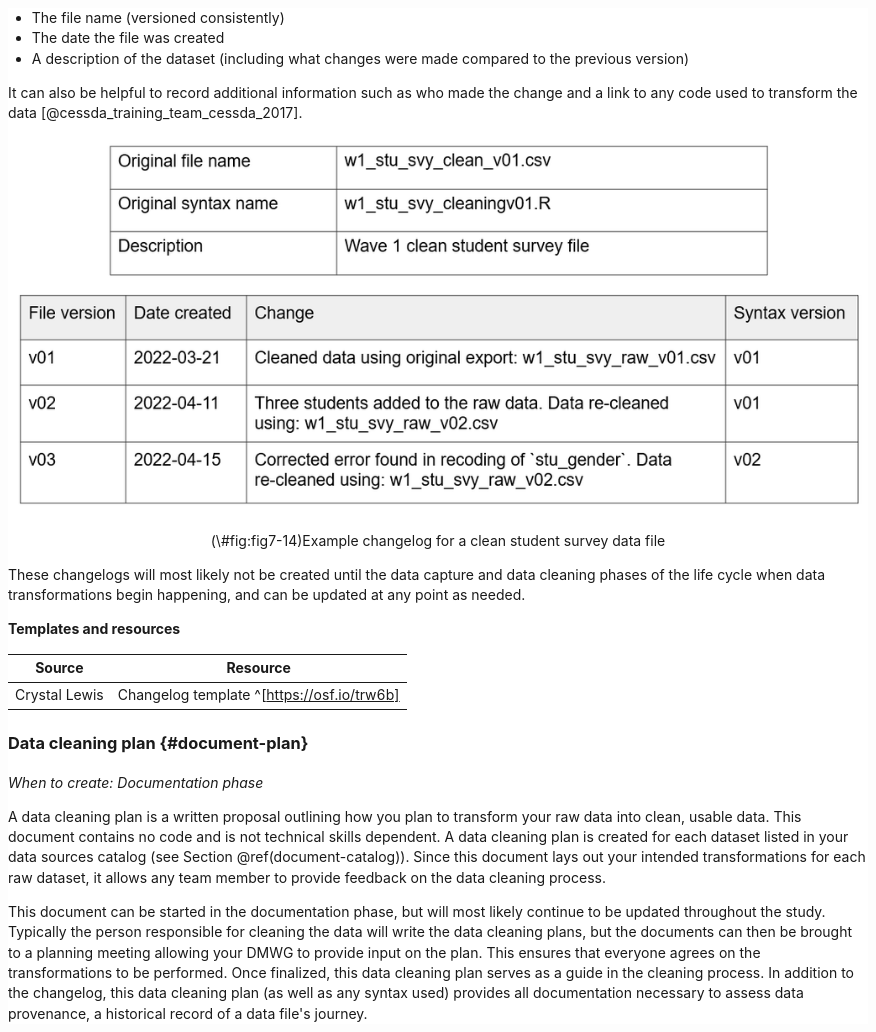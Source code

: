   - The file name (versioned consistently)
  - The date the file was created
  - A description of the dataset (including what changes were made compared to the previous version)
  
It can also be helpful to record additional information such as who made the change and a link to any code used to transform the data [@cessda_training_team_cessda_2017].

<div class="figure" style="text-align: center">
<img src="img/fig7-14.PNG" alt="Example changelog for a clean student survey data file" width="100%" />
<p class="caption">(\#fig:fig7-14)Example changelog for a clean student survey data file</p>
</div>

These changelogs will most likely not be created until the data capture and data cleaning phases of the life cycle when data transformations begin happening, and can be updated at any point as needed.

**Templates and resources**

|Source|Resource|
|--------|-----------|
|Crystal Lewis|Changelog template ^[https://osf.io/trw6b]|


### Data cleaning plan {#document-plan}

*When to create: Documentation phase*

A data cleaning plan is a written proposal outlining how you plan to transform your raw data into clean, usable data. This document contains no code and is not technical skills dependent. A data cleaning plan is created for each dataset listed in your data sources catalog (see Section \@ref(document-catalog)). Since this document lays out your intended transformations for each raw dataset, it allows any team member to provide feedback on the data cleaning process. 

This document can be started in the documentation phase, but will most likely continue to be updated throughout the study. Typically the person responsible for cleaning the data will write the data cleaning plans, but the documents can then be brought to a planning meeting allowing your DMWG to provide input on the plan. This ensures that everyone agrees on the transformations to be performed. Once finalized, this data cleaning plan serves as a guide in the cleaning process. In addition to the changelog, this data cleaning plan (as well as any syntax used) provides all documentation necessary to assess data provenance, a historical record of a data file's journey. 
